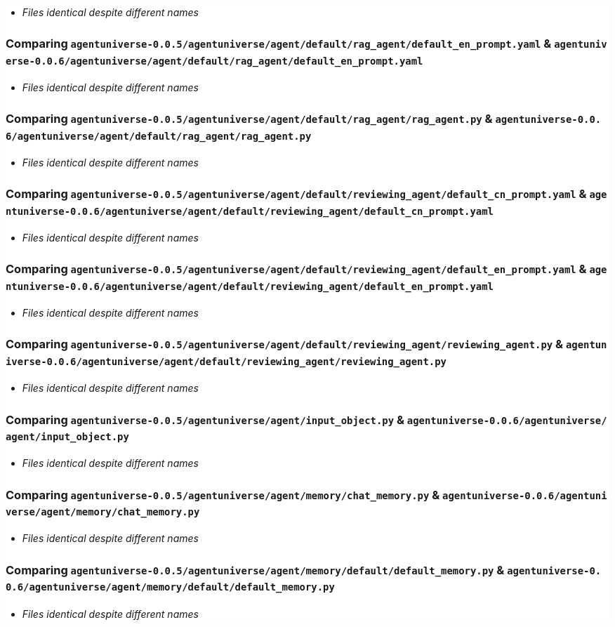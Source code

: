  * *Files identical despite different names*

### Comparing `agentuniverse-0.0.5/agentuniverse/agent/default/rag_agent/default_en_prompt.yaml` & `agentuniverse-0.0.6/agentuniverse/agent/default/rag_agent/default_en_prompt.yaml`

 * *Files identical despite different names*

### Comparing `agentuniverse-0.0.5/agentuniverse/agent/default/rag_agent/rag_agent.py` & `agentuniverse-0.0.6/agentuniverse/agent/default/rag_agent/rag_agent.py`

 * *Files identical despite different names*

### Comparing `agentuniverse-0.0.5/agentuniverse/agent/default/reviewing_agent/default_cn_prompt.yaml` & `agentuniverse-0.0.6/agentuniverse/agent/default/reviewing_agent/default_cn_prompt.yaml`

 * *Files identical despite different names*

### Comparing `agentuniverse-0.0.5/agentuniverse/agent/default/reviewing_agent/default_en_prompt.yaml` & `agentuniverse-0.0.6/agentuniverse/agent/default/reviewing_agent/default_en_prompt.yaml`

 * *Files identical despite different names*

### Comparing `agentuniverse-0.0.5/agentuniverse/agent/default/reviewing_agent/reviewing_agent.py` & `agentuniverse-0.0.6/agentuniverse/agent/default/reviewing_agent/reviewing_agent.py`

 * *Files identical despite different names*

### Comparing `agentuniverse-0.0.5/agentuniverse/agent/input_object.py` & `agentuniverse-0.0.6/agentuniverse/agent/input_object.py`

 * *Files identical despite different names*

### Comparing `agentuniverse-0.0.5/agentuniverse/agent/memory/chat_memory.py` & `agentuniverse-0.0.6/agentuniverse/agent/memory/chat_memory.py`

 * *Files identical despite different names*

### Comparing `agentuniverse-0.0.5/agentuniverse/agent/memory/default/default_memory.py` & `agentuniverse-0.0.6/agentuniverse/agent/memory/default/default_memory.py`

 * *Files identical despite different names*
